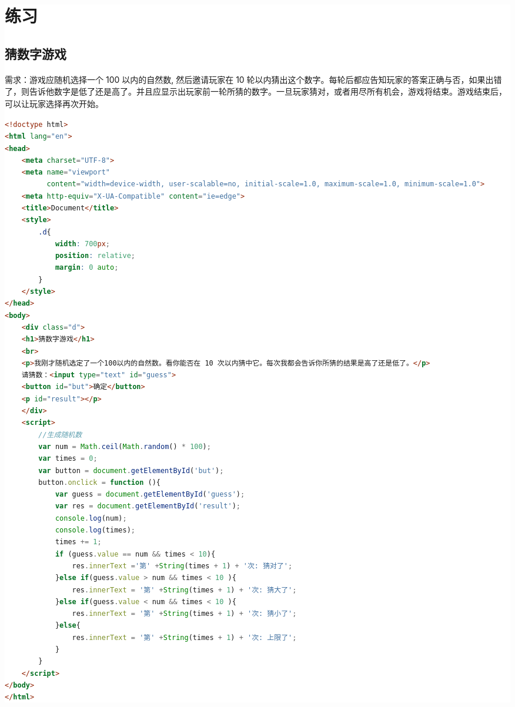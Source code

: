 

# 练习

## 猜数字游戏

需求：游戏应随机选择一个 100 以内的自然数, 然后邀请玩家在 10 轮以内猜出这个数字。每轮后都应告知玩家的答案正确与否，如果出错了，则告诉他数字是低了还是高了。并且应显示出玩家前一轮所猜的数字。一旦玩家猜对，或者用尽所有机会，游戏将结束。游戏结束后，可以让玩家选择再次开始。

```html
<!doctype html>
<html lang="en">
<head>
    <meta charset="UTF-8">
    <meta name="viewport"
          content="width=device-width, user-scalable=no, initial-scale=1.0, maximum-scale=1.0, minimum-scale=1.0">
    <meta http-equiv="X-UA-Compatible" content="ie=edge">
    <title>Document</title>
    <style>
        .d{
            width: 700px;
            position: relative;
            margin: 0 auto;
        }
    </style>
</head>
<body>
    <div class="d">
    <h1>猜数字游戏</h1>
    <br>
    <p>我刚才随机选定了一个100以内的自然数。看你能否在 10 次以内猜中它。每次我都会告诉你所猜的结果是高了还是低了。</p>
    请猜数：<input type="text" id="guess">
    <button id="but">确定</button>
    <p id="result"></p>
    </div>
    <script>
        //生成随机数
        var num = Math.ceil(Math.random() * 100);
        var times = 0;
        var button = document.getElementById('but');
        button.onclick = function (){
            var guess = document.getElementById('guess');
            var res = document.getElementById('result');
            console.log(num);
            console.log(times);
            times += 1;
            if (guess.value == num && times < 10){
                res.innerText ='第' +String(times + 1) + '次: 猜对了';
            }else if(guess.value > num && times < 10 ){
                res.innerText = '第' +String(times + 1) + '次: 猜大了';
            }else if(guess.value < num && times < 10 ){
                res.innerText = '第' +String(times + 1) + '次: 猜小了';
            }else{
                res.innerText = '第' +String(times + 1) + '次: 上限了';
            }
        }
    </script>
</body>
</html>
```
